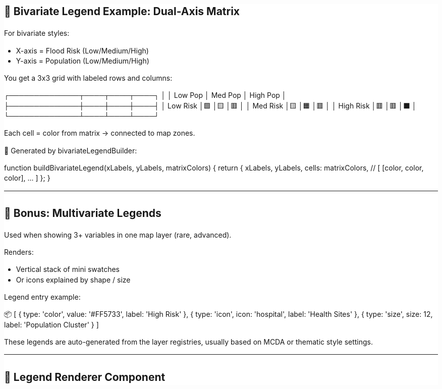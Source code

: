 
## 🎯 Bivariate Legend Example: Dual-Axis Matrix

For bivariate styles:

- X-axis = Flood Risk (Low/Medium/High)
- Y-axis = Population (Low/Medium/High)

You get a 3x3 grid with labeled rows and columns:

┌──────────────┬────┬────┬────┐
│              │ Low Pop │ Med Pop │ High Pop │
├──────────────┼────┼────┼────┤
│ Low Risk     │🟩   │🟨  │🟥   │
│ Med Risk     │🟨   │🟧  │🟥   │
│ High Risk    │🟥   │🟥  │⬛   │
└──────────────┴────┴────┴────┘

Each cell = color from matrix → connected to map zones.

📁 Generated by bivariateLegendBuilder:

function buildBivariateLegend(xLabels, yLabels, matrixColors) {
  return {
    xLabels,
    yLabels,
    cells: matrixColors, // [ [color, color, color], ... ]
  };
}

---

## 🧪 Bonus: Multivariate Legends

Used when showing 3+ variables in one map layer (rare, advanced).

Renders:
- Vertical stack of mini swatches
- Or icons explained by shape / size

Legend entry example:

📦 [
  { type: 'color', value: '#FF5733', label: 'High Risk' },
  { type: 'icon', icon: 'hospital', label: 'Health Sites' },
  { type: 'size', size: 12, label: 'Population Cluster' }
]

These legends are auto-generated from the layer registries, usually based on MCDA or thematic style settings.

---

## 🔧 Legend Renderer Component
